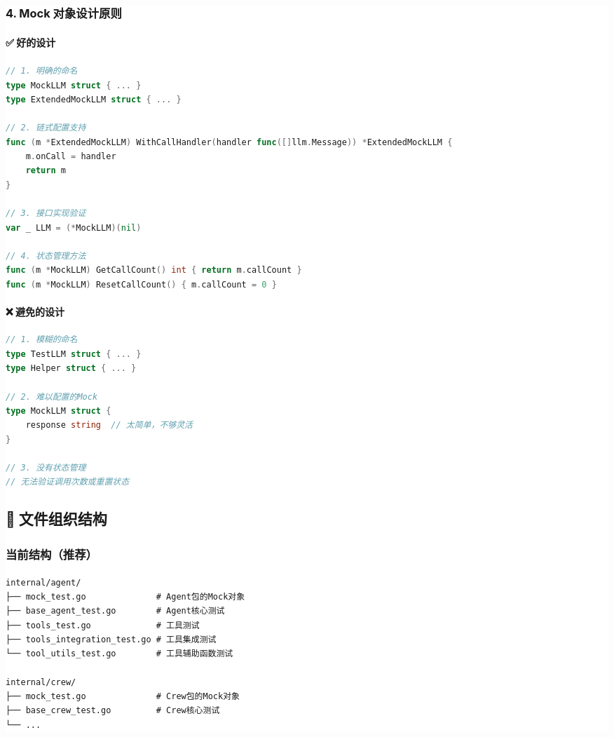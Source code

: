 ### 4. Mock 对象设计原则

#### ✅ 好的设计

```go
// 1. 明确的命名
type MockLLM struct { ... }
type ExtendedMockLLM struct { ... }

// 2. 链式配置支持
func (m *ExtendedMockLLM) WithCallHandler(handler func([]llm.Message)) *ExtendedMockLLM {
    m.onCall = handler
    return m
}

// 3. 接口实现验证
var _ LLM = (*MockLLM)(nil)

// 4. 状态管理方法
func (m *MockLLM) GetCallCount() int { return m.callCount }
func (m *MockLLM) ResetCallCount() { m.callCount = 0 }
```

#### ❌ 避免的设计

```go
// 1. 模糊的命名
type TestLLM struct { ... }
type Helper struct { ... }

// 2. 难以配置的Mock
type MockLLM struct {
    response string  // 太简单，不够灵活
}

// 3. 没有状态管理
// 无法验证调用次数或重置状态
```

## 📁 文件组织结构

### 当前结构（推荐）

```
internal/agent/
├── mock_test.go              # Agent包的Mock对象
├── base_agent_test.go        # Agent核心测试
├── tools_test.go             # 工具测试
├── tools_integration_test.go # 工具集成测试
└── tool_utils_test.go        # 工具辅助函数测试

internal/crew/
├── mock_test.go              # Crew包的Mock对象
├── base_crew_test.go         # Crew核心测试
└── ...
```
